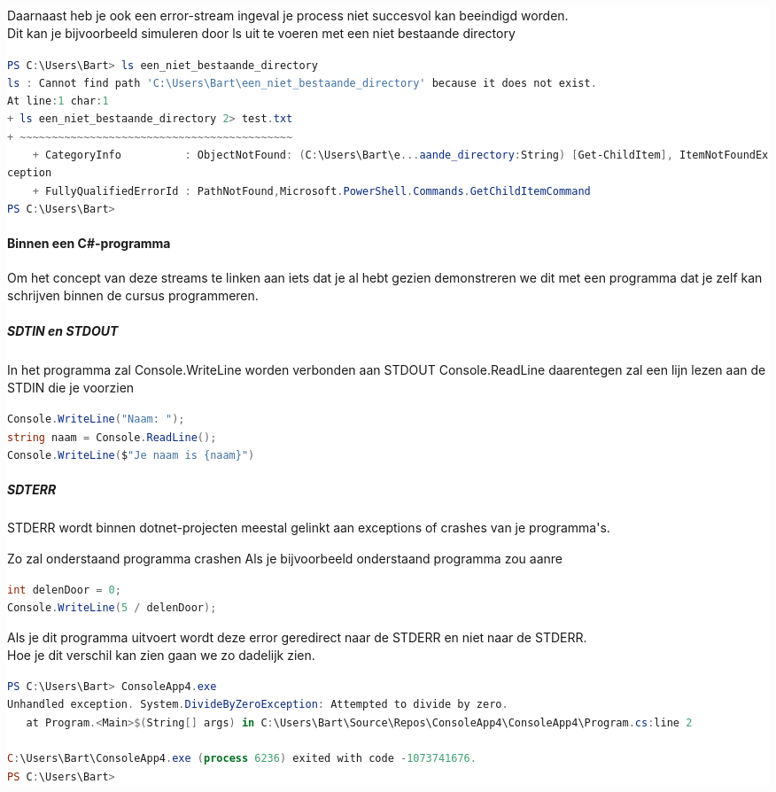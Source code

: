 Daarnaast heb je ook een error-stream ingeval je process niet succesvol kan beeindigd worden.  
Dit kan je bijvoorbeeld simuleren door ls uit te voeren met een niet bestaande directory

~~~powershell
PS C:\Users\Bart> ls een_niet_bestaande_directory
ls : Cannot find path 'C:\Users\Bart\een_niet_bestaande_directory' because it does not exist.
At line:1 char:1
+ ls een_niet_bestaande_directory 2> test.txt
+ ~~~~~~~~~~~~~~~~~~~~~~~~~~~~~~~~~~~~~~~~~~~
    + CategoryInfo          : ObjectNotFound: (C:\Users\Bart\e...aande_directory:String) [Get-ChildItem], ItemNotFoundException
    + FullyQualifiedErrorId : PathNotFound,Microsoft.PowerShell.Commands.GetChildItemCommand
PS C:\Users\Bart> 
~~~

#### Binnen een C#-programma

Om het concept van deze streams te linken aan iets dat je
al hebt gezien demonstreren we dit met een programma dat je
zelf kan schrijven binnen de cursus programmeren.

##### SDTIN en STDOUT

In het programma zal Console.WriteLine worden verbonden aan STDOUT
Console.ReadLine daarentegen zal een lijn lezen aan de STDIN die je voorzien


~~~cs
Console.WriteLine("Naam: ");
string naam = Console.ReadLine();
Console.WriteLine($"Je naam is {naam}")
~~~

##### SDTERR

STDERR wordt binnen dotnet-projecten meestal gelinkt aan exceptions of crashes
van je programma's.

Zo zal onderstaand programma crashen Als je bijvoorbeeld onderstaand programma zou aanre

~~~cs
int delenDoor = 0;
Console.WriteLine(5 / delenDoor);
~~~

Als je dit programma uitvoert wordt deze error geredirect naar de STDERR en niet naar de STDERR.  
Hoe je dit verschil kan zien gaan we zo dadelijk zien.

~~~powershell
PS C:\Users\Bart> ConsoleApp4.exe
Unhandled exception. System.DivideByZeroException: Attempted to divide by zero.
   at Program.<Main>$(String[] args) in C:\Users\Bart\Source\Repos\ConsoleApp4\ConsoleApp4\Program.cs:line 2

C:\Users\Bart\ConsoleApp4.exe (process 6236) exited with code -1073741676.
PS C:\Users\Bart> 
~~~
